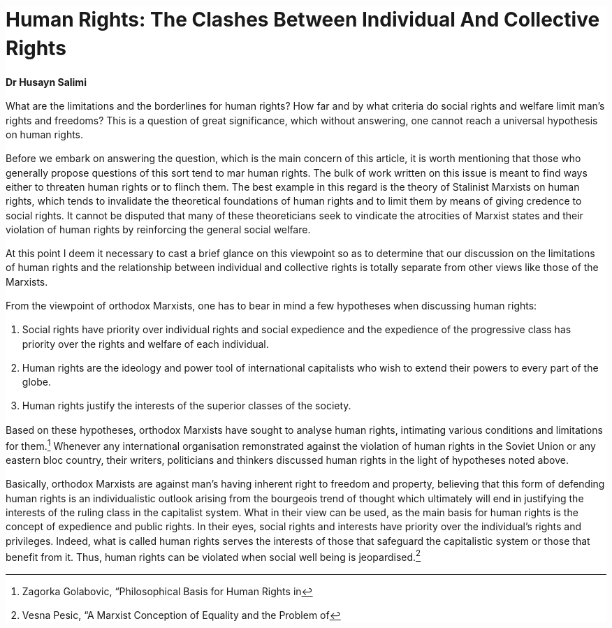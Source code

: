 Human Rights: The Clashes Between Individual And Collective Rights
==================================================================

**Dr Husayn Salimi**

What are the limitations and the borderlines for human rights? How far
and by what criteria do social rights and welfare limit man’s rights and
freedoms? This is a question of great significance, which without
answering, one cannot reach a universal hypothesis on human rights.

Before we embark on answering the question, which is the main concern of
this article, it is worth mentioning that those who generally propose
questions of this sort tend to mar human rights. The bulk of work
written on this issue is meant to find ways either to threaten human
rights or to flinch them. The best example in this regard is the theory
of Stalinist Marxists on human rights, which tends to invalidate the
theoretical foundations of human rights and to limit them by means of
giving credence to social rights. It cannot be disputed that many of
these theoreticians seek to vindicate the atrocities of Marxist states
and their violation of human rights by reinforcing the general social
welfare.

At this point I deem it necessary to cast a brief glance on this
viewpoint so as to determine that our discussion on the limitations of
human rights and the relationship between individual and collective
rights is totally separate from other views like those of the Marxists.

From the viewpoint of orthodox Marxists, one has to bear in mind a few
hypotheses when discussing human rights:

1) Social rights have priority over individual rights and social
expedience and the expedience of the progressive class has priority over
the rights and welfare of each individual.

2) Human rights are the ideology and power tool of international
capitalists who wish to extend their powers to every part of the globe.

3) Human rights justify the interests of the superior classes of the
society.

Based on these hypotheses, orthodox Marxists have sought to analyse
human rights, intimating various conditions and limitations for
them.[^1] Whenever any international organisation remonstrated against
the violation of human rights in the Soviet Union or any eastern bloc
country, their writers, politicians and thinkers discussed human rights
in the light of hypotheses noted above.

Basically, orthodox Marxists are against man’s having inherent right to
freedom and property, believing that this form of defending human rights
is an individualistic outlook arising from the bourgeois trend of
thought which ultimately will end in justifying the interests of the
ruling class in the capitalist system. What in their view can be used,
as the main basis for human rights is the concept of expedience and
public rights. In their eyes, social rights and interests have priority
over the individual’s rights and privileges. Indeed, what is called
human rights serves the interests of those that safeguard the
capitalistic system or those that benefit from it. Thus, human rights
can be violated when social well being is jeopardised.[^2]


[^1]: Zagorka Golabovic, “Philosophical Basis for Human Rights in
[^2]: Vesna Pesic, “A Marxist Conception of Equality and the Problem of
[^3]: Bill of Human Rights, Ed. Hushang Nasirzadeh, (Tehran, Jihad-I
[^4]: Ibid., p.90
[^5]: Robert Roswell Palmer, The History of Modern World, translated by
[^6]: Ibid.
[^7]: The United Nations, The United Nations and Human Rights, 1945-1995
[^8]: Ibid., p.155
[^9]: Ibid., p.230
[^10]: Jonathan Mann, “Hygiene and Human Rights”, The Message of UNESCO,
[^11]: The United Nations, op.cit., p. 154.
[^12]: A.G. Milen, Human rights and Human Diversity, (New York: State
[^13]: Ibid., pp.102-131
[^14]: Ibid., pp.139-145
[^15]: Jack Donnelley, Universal Human Rights in Theory and Practice
[^16]: Ibid., p.13
[^17]: Ibid., p.17
[^18]: Ibid., p.19
[^19]: Ibid., p.52
[^20]: Ibid., pp.143-161
[^21]: The United Nation, op. cit.
[^22]: Rodolfo Staven Hagen, The Ethnic Question, (New York, United
[^23]: Daniel Thebes & Fred Plague, Cultural Anthropology, translated
[^24]: Ibid., p.42
[^25]: Ibid., p.45
[^26]: David Theo Goldberg, Multiculturalism, (Cambridge: Blackwell,
[^27]: Ibid., pp.35-43
[^28]: Francis F. Fukuyama, The End of History and Last Man, (New York:
[^29]: Ibid., pp. 50-56
[^30]: Chicago Cultural Studies Group, “Critical Multiculturalism.” in
[^31]: Ibid. pp. 125-135 and see:Ramon A. Cutiere, Ethnic Studies, Op.
[^32]: World Conference on Cultural Policies, (Paris: UNESCO, 1982), p.
[^33]: Ibid., p.59
[^34]: Ibid.
[^35]: Samuel Huntington, The Clash between Civilizations in: The Views
[^36]: Ibid., pp. 48-49
[^37]: Ibid., pp. 10-25, 85-100
[^38]: Samuel Huntington, “West Unique Not Universal,” in: Foreign
[^39]: Allan Debenoius, The Critique of Democracy, translated into Farsi
[^40]: Shahruz Rastigar Namdar, Farewell to the Twentieth Century by
[^41]: Ibid., pp.17 & 18
[^42]: Graham Alison, Methods of Decision-making in Foreign Policies,
[^43]: Michael Roskin, Countries and Concepts, (Eaglewood Cliffs:
[^44]: Hans J. Morgenta, Policy in Nations, Translated into Farsi by
[^45]: Kofi Annan’s Lecture at Tehran University on the Occasion of the
[^46]: Ibid., p.4
[^47]: Ibid., pp.5-6
